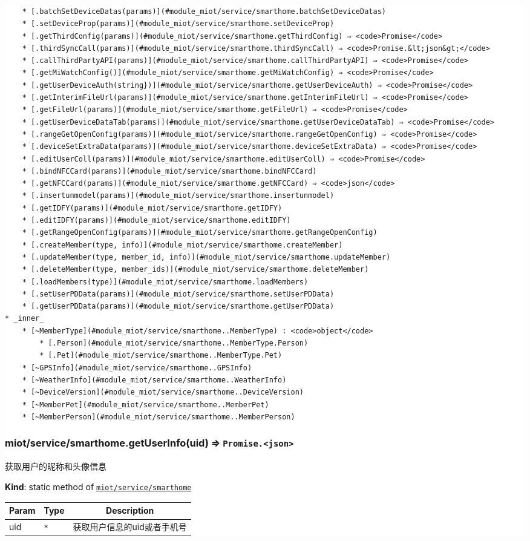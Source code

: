         * [.batchSetDeviceDatas(params)](#module_miot/service/smarthome.batchSetDeviceDatas)
        * [.setDeviceProp(params)](#module_miot/service/smarthome.setDeviceProp)
        * [.getThirdConfig(params)](#module_miot/service/smarthome.getThirdConfig) ⇒ <code>Promise</code>
        * [.thirdSyncCall(params)](#module_miot/service/smarthome.thirdSyncCall) ⇒ <code>Promise.&lt;json&gt;</code>
        * [.callThirdPartyAPI(params)](#module_miot/service/smarthome.callThirdPartyAPI) ⇒ <code>Promise</code>
        * [.getMiWatchConfig()](#module_miot/service/smarthome.getMiWatchConfig) ⇒ <code>Promise</code>
        * [.getUserDeviceAuth(string})](#module_miot/service/smarthome.getUserDeviceAuth) ⇒ <code>Promise</code>
        * [.getInterimFileUrl(params)](#module_miot/service/smarthome.getInterimFileUrl) ⇒ <code>Promise</code>
        * [.getFileUrl(params)](#module_miot/service/smarthome.getFileUrl) ⇒ <code>Promise</code>
        * [.getUserDeviceDataTab(params)](#module_miot/service/smarthome.getUserDeviceDataTab) ⇒ <code>Promise</code>
        * [.rangeGetOpenConfig(params)](#module_miot/service/smarthome.rangeGetOpenConfig) ⇒ <code>Promise</code>
        * [.deviceSetExtraData(params)](#module_miot/service/smarthome.deviceSetExtraData) ⇒ <code>Promise</code>
        * [.editUserColl(params)](#module_miot/service/smarthome.editUserColl) ⇒ <code>Promise</code>
        * [.bindNFCCard(params)](#module_miot/service/smarthome.bindNFCCard)
        * [.getNFCCard(params)](#module_miot/service/smarthome.getNFCCard) ⇒ <code>json</code>
        * [.insertunmodel(params)](#module_miot/service/smarthome.insertunmodel)
        * [.getIDFY(params)](#module_miot/service/smarthome.getIDFY)
        * [.editIDFY(params)](#module_miot/service/smarthome.editIDFY)
        * [.getRangeOpenConfig(params)](#module_miot/service/smarthome.getRangeOpenConfig)
        * [.createMember(type, info)](#module_miot/service/smarthome.createMember)
        * [.updateMember(type, member_id, info)](#module_miot/service/smarthome.updateMember)
        * [.deleteMember(type, member_ids)](#module_miot/service/smarthome.deleteMember)
        * [.loadMembers(type)](#module_miot/service/smarthome.loadMembers)
        * [.setUserPDData(params)](#module_miot/service/smarthome.setUserPDData)
        * [.getUserPDData(params)](#module_miot/service/smarthome.getUserPDData)
    * _inner_
        * [~MemberType](#module_miot/service/smarthome..MemberType) : <code>object</code>
            * [.Person](#module_miot/service/smarthome..MemberType.Person)
            * [.Pet](#module_miot/service/smarthome..MemberType.Pet)
        * [~GPSInfo](#module_miot/service/smarthome..GPSInfo)
        * [~WeatherInfo](#module_miot/service/smarthome..WeatherInfo)
        * [~DeviceVersion](#module_miot/service/smarthome..DeviceVersion)
        * [~MemberPet](#module_miot/service/smarthome..MemberPet)
        * [~MemberPerson](#module_miot/service/smarthome..MemberPerson)

<a name="module_miot/service/smarthome.getUserInfo"></a>

### miot/service/smarthome.getUserInfo(uid) ⇒ <code>Promise.&lt;json&gt;</code>
获取用户的昵称和头像信息

**Kind**: static method of [<code>miot/service/smarthome</code>](#module_miot/service/smarthome)  

| Param | Type | Description |
| --- | --- | --- |
| uid | <code>\*</code> | 获取用户信息的uid或者手机号 |
